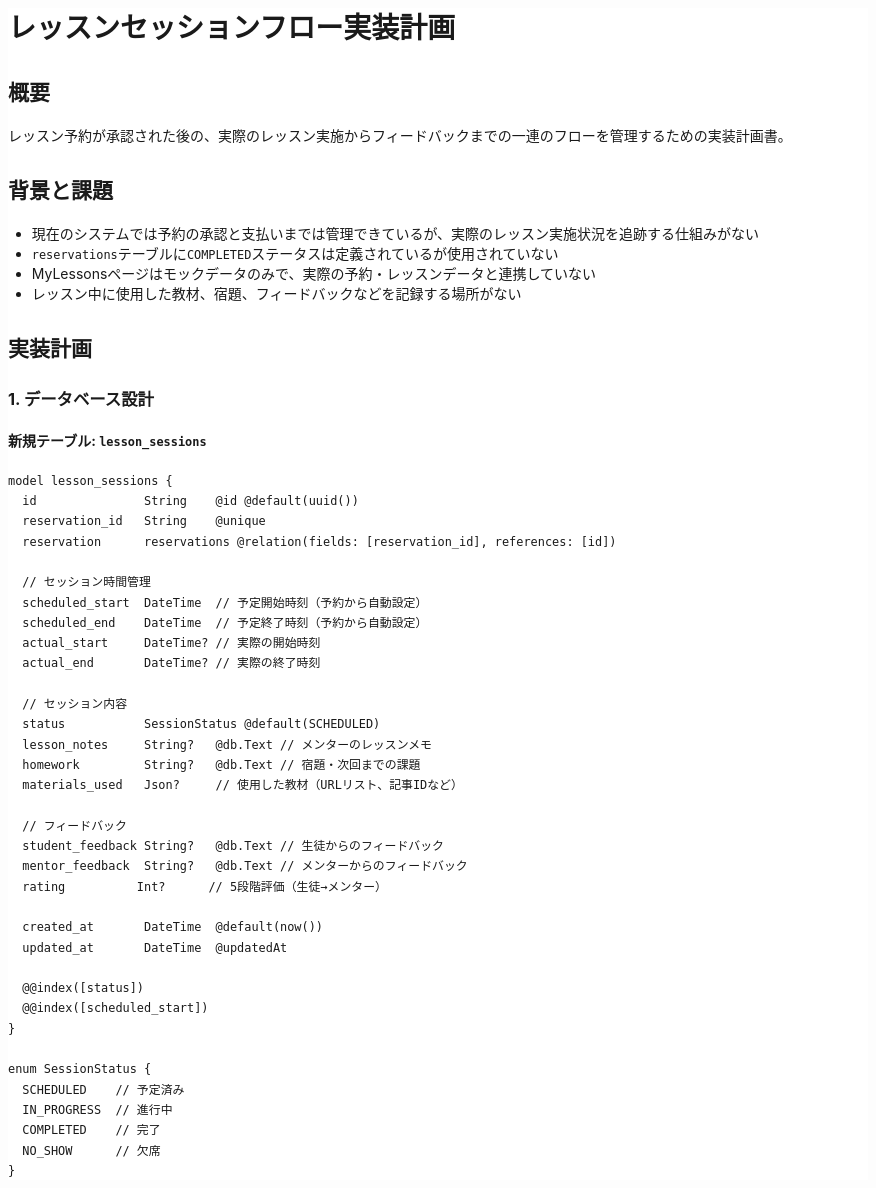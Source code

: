 # レッスンセッションフロー実装計画

## 概要
レッスン予約が承認された後の、実際のレッスン実施からフィードバックまでの一連のフローを管理するための実装計画書。

## 背景と課題
- 現在のシステムでは予約の承認と支払いまでは管理できているが、実際のレッスン実施状況を追跡する仕組みがない
- `reservations`テーブルに`COMPLETED`ステータスは定義されているが使用されていない
- MyLessonsページはモックデータのみで、実際の予約・レッスンデータと連携していない
- レッスン中に使用した教材、宿題、フィードバックなどを記録する場所がない

## 実装計画

### 1. データベース設計

#### 新規テーブル: `lesson_sessions`

```prisma
model lesson_sessions {
  id               String    @id @default(uuid())
  reservation_id   String    @unique
  reservation      reservations @relation(fields: [reservation_id], references: [id])
  
  // セッション時間管理
  scheduled_start  DateTime  // 予定開始時刻（予約から自動設定）
  scheduled_end    DateTime  // 予定終了時刻（予約から自動設定）
  actual_start     DateTime? // 実際の開始時刻
  actual_end       DateTime? // 実際の終了時刻
  
  // セッション内容
  status           SessionStatus @default(SCHEDULED)
  lesson_notes     String?   @db.Text // メンターのレッスンメモ
  homework         String?   @db.Text // 宿題・次回までの課題
  materials_used   Json?     // 使用した教材（URLリスト、記事IDなど）
  
  // フィードバック
  student_feedback String?   @db.Text // 生徒からのフィードバック
  mentor_feedback  String?   @db.Text // メンターからのフィードバック
  rating          Int?      // 5段階評価（生徒→メンター）
  
  created_at       DateTime  @default(now())
  updated_at       DateTime  @updatedAt
  
  @@index([status])
  @@index([scheduled_start])
}

enum SessionStatus {
  SCHEDULED    // 予定済み
  IN_PROGRESS  // 進行中
  COMPLETED    // 完了
  NO_SHOW      // 欠席
}
```
